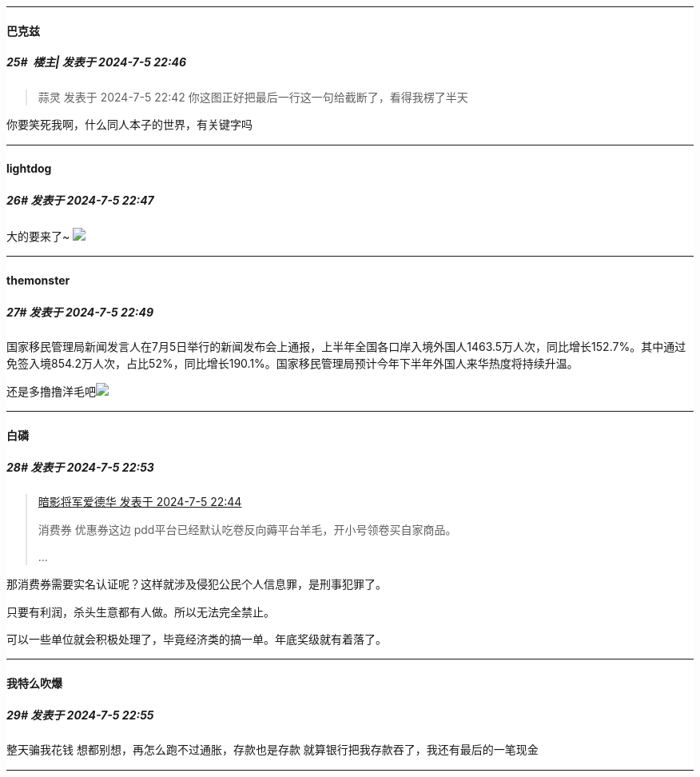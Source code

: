 *****

####  巴克兹  
##### 25#         楼主| 发表于 2024-7-5 22:46

<blockquote>蒜灵 发表于 2024-7-5 22:42
你这图正好把最后一行这一句给截断了，看得我楞了半天</blockquote>
你要笑死我啊，什么同人本子的世界，有关键字吗

*****

####  lightdog  
##### 26#       发表于 2024-7-5 22:47

大的要来了~
<img src="https://static.saraba1st.com/image/smiley/face2017/047.png" referrerpolicy="no-referrer">

*****

####  themonster  
##### 27#       发表于 2024-7-5 22:49

国家移民管理局新闻发言人在7月5日举行的新闻发布会上通报，上半年全国各口岸入境外国人1463.5万人次，同比增长152.7%。其中通过免签入境854.2万人次，占比52%，同比增长190.1%。国家移民管理局预计今年下半年外国人来华热度将持续升温。

还是多撸撸洋毛吧<img src="https://static.saraba1st.com/image/smiley/face2017/056.gif" referrerpolicy="no-referrer">

*****

####  白磷  
##### 28#       发表于 2024-7-5 22:53

<blockquote><a href="httphttps://bbs.saraba1st.com/2b/forum.php?mod=redirect&amp;goto=findpost&amp;pid=65496201&amp;ptid=2190302" target="_blank">暗影将军爱德华 发表于 2024-7-5 22:44</a>

消费券 优惠券这边 pdd平台已经默认吃卷反向薅平台羊毛，开小号领卷买自家商品。

 ...</blockquote>
那消费券需要实名认证呢？这样就涉及侵犯公民个人信息罪，是刑事犯罪了。

只要有利润，杀头生意都有人做。所以无法完全禁止。

可以一些单位就会积极处理了，毕竟经济类的搞一单。年底奖级就有着落了。

*****

####  我特么吹爆  
##### 29#       发表于 2024-7-5 22:55

整天骗我花钱
想都别想，再怎么跑不过通胀，存款也是存款
就算银行把我存款吞了，我还有最后的一笔现金

*****

